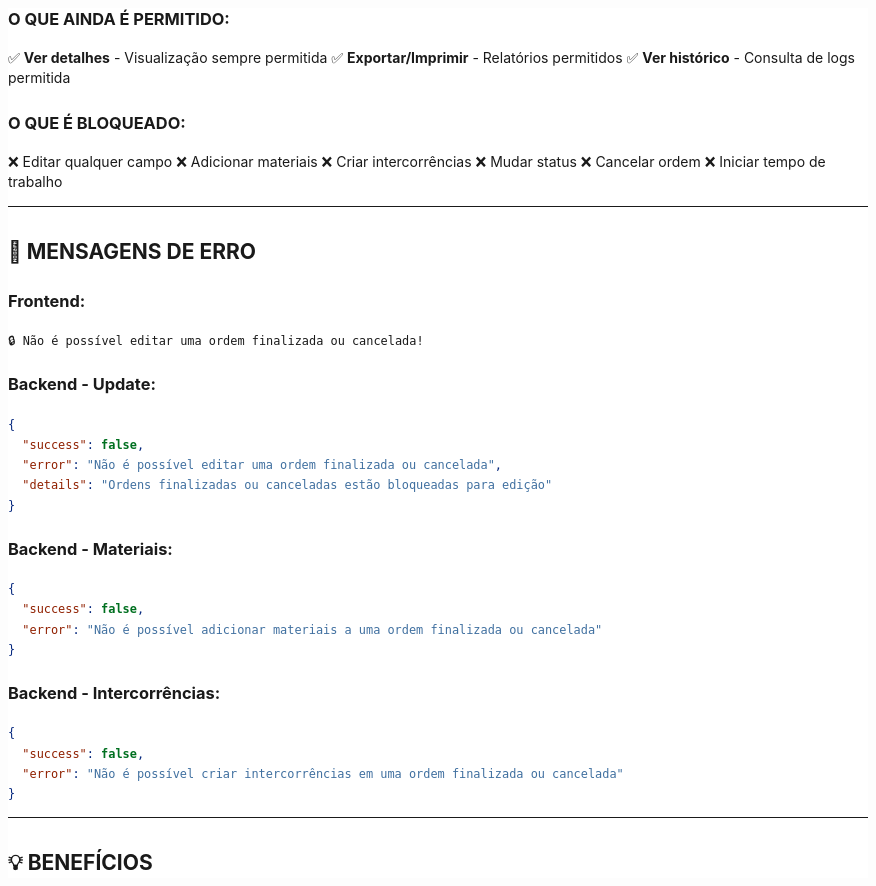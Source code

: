 ### O QUE AINDA É PERMITIDO:

✅ **Ver detalhes** - Visualização sempre permitida
✅ **Exportar/Imprimir** - Relatórios permitidos
✅ **Ver histórico** - Consulta de logs permitida

### O QUE É BLOQUEADO:

❌ Editar qualquer campo
❌ Adicionar materiais
❌ Criar intercorrências
❌ Mudar status
❌ Cancelar ordem
❌ Iniciar tempo de trabalho

---

## 🚨 MENSAGENS DE ERRO

### Frontend:
```
🔒 Não é possível editar uma ordem finalizada ou cancelada!
```

### Backend - Update:
```json
{
  "success": false,
  "error": "Não é possível editar uma ordem finalizada ou cancelada",
  "details": "Ordens finalizadas ou canceladas estão bloqueadas para edição"
}
```

### Backend - Materiais:
```json
{
  "success": false,
  "error": "Não é possível adicionar materiais a uma ordem finalizada ou cancelada"
}
```

### Backend - Intercorrências:
```json
{
  "success": false,
  "error": "Não é possível criar intercorrências em uma ordem finalizada ou cancelada"
}
```

---

## 💡 BENEFÍCIOS
